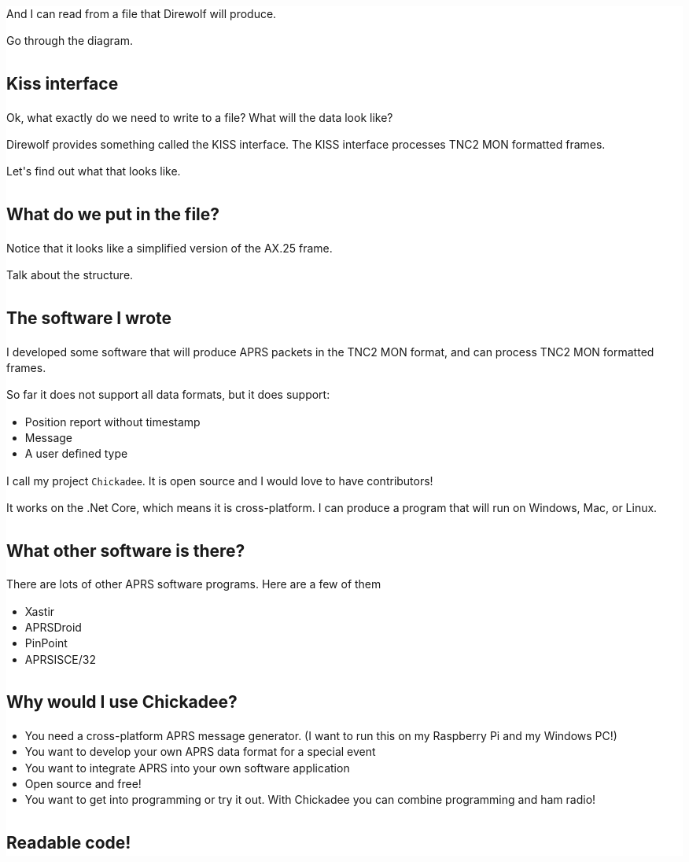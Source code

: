 And I can read from a file that Direwolf will produce.

Go through the diagram.

## Kiss interface

Ok, what exactly do we need to write to a file? What will the data look like?

Direwolf provides something called the KISS interface. The KISS interface processes TNC2 MON formatted frames.

Let's find out what that looks like.

## What do we put in the file?

Notice that it looks like a simplified version of the AX.25 frame.

Talk about the structure.

## The software I wrote

I developed some software that will produce APRS packets in the TNC2 MON format, and can process TNC2 MON formatted frames. 

So far it does not support all data formats, but it does support:

* Position report without timestamp
* Message
* A user defined type

I call my project `Chickadee`. It is open source and I would love to have contributors!

It works on the .Net Core, which means it is cross-platform. I can produce a program that will run on Windows, Mac, or Linux.

## What other software is there?

There are lots of other APRS software programs. Here are a few of them

* Xastir
* APRSDroid
* PinPoint
* APRSISCE/32

## Why would I use Chickadee?

* You need a cross-platform APRS message generator. (I want to run this on my Raspberry Pi and my Windows PC!)
* You want to develop your own APRS data format for a special event
* You want to integrate APRS into your own software application
* Open source and free!
* You want to get into programming or try it out. With Chickadee you can combine programming and ham radio!

## Readable code!
